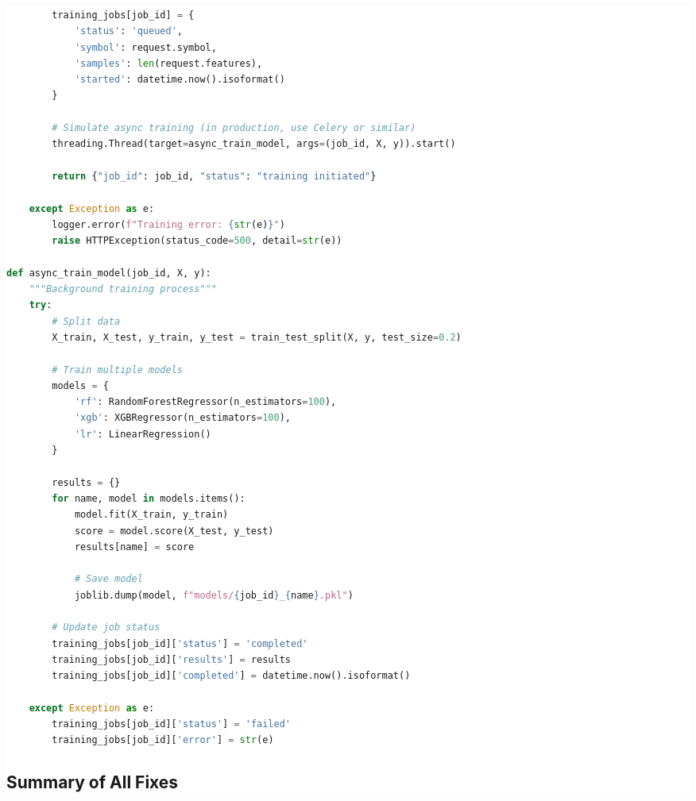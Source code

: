 ```python
        training_jobs[job_id] = {
            'status': 'queued',
            'symbol': request.symbol,
            'samples': len(request.features),
            'started': datetime.now().isoformat()
        }
        
        # Simulate async training (in production, use Celery or similar)
        threading.Thread(target=async_train_model, args=(job_id, X, y)).start()
        
        return {"job_id": job_id, "status": "training initiated"}
        
    except Exception as e:
        logger.error(f"Training error: {str(e)}")
        raise HTTPException(status_code=500, detail=str(e))

def async_train_model(job_id, X, y):
    """Background training process"""
    try:
        # Split data
        X_train, X_test, y_train, y_test = train_test_split(X, y, test_size=0.2)
        
        # Train multiple models
        models = {
            'rf': RandomForestRegressor(n_estimators=100),
            'xgb': XGBRegressor(n_estimators=100),
            'lr': LinearRegression()
        }
        
        results = {}
        for name, model in models.items():
            model.fit(X_train, y_train)
            score = model.score(X_test, y_test)
            results[name] = score
            
            # Save model
            joblib.dump(model, f"models/{job_id}_{name}.pkl")
        
        # Update job status
        training_jobs[job_id]['status'] = 'completed'
        training_jobs[job_id]['results'] = results
        training_jobs[job_id]['completed'] = datetime.now().isoformat()
        
    except Exception as e:
        training_jobs[job_id]['status'] = 'failed'
        training_jobs[job_id]['error'] = str(e)
```

## Summary of All Fixes
